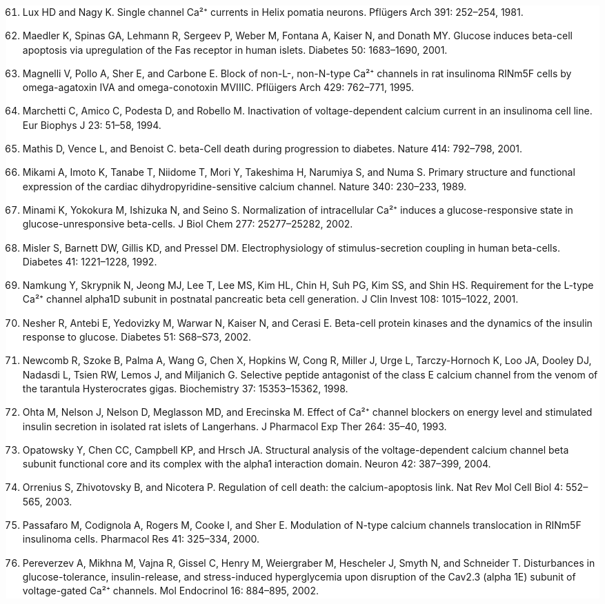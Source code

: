 61. Lux HD and Nagy K. Single channel Ca²⁺ currents in Helix pomatia neurons. Pflügers Arch 391: 252–254, 1981.

62. Maedler K, Spinas GA, Lehmann R, Sergeev P, Weber M, Fontana A, Kaiser N, and Donath MY. Glucose induces beta-cell apoptosis via upregulation of the Fas receptor in human islets. Diabetes 50: 1683–1690, 2001.

63. Magnelli V, Pollo A, Sher E, and Carbone E. Block of non-L-, non-N-type Ca²⁺ channels in rat insulinoma RINm5F cells by omega-agatoxin IVA and omega-conotoxin MVIIIC. Pflüigers Arch 429: 762–771, 1995.

64. Marchetti C, Amico C, Podesta D, and Robello M. Inactivation of voltage-dependent calcium current in an insulinoma cell line. Eur Biophys J 23: 51–58, 1994.

65. Mathis D, Vence L, and Benoist C. beta-Cell death during progression to diabetes. Nature 414: 792–798, 2001.

66. Mikami A, Imoto K, Tanabe T, Niidome T, Mori Y, Takeshima H, Narumiya S, and Numa S. Primary structure and functional expression of the cardiac dihydropyridine-sensitive calcium channel. Nature 340: 230–233, 1989.

67. Minami K, Yokokura M, Ishizuka N, and Seino S. Normalization of intracellular Ca²⁺ induces a glucose-responsive state in glucose-unresponsive beta-cells. J Biol Chem 277: 25277–25282, 2002.

68. Misler S, Barnett DW, Gillis KD, and Pressel DM. Electrophysiology of stimulus-secretion coupling in human beta-cells. Diabetes 41: 1221–1228, 1992.

69. Namkung Y, Skrypnik N, Jeong MJ, Lee T, Lee MS, Kim HL, Chin H, Suh PG, Kim SS, and Shin HS. Requirement for the L-type Ca²⁺ channel alpha1D subunit in postnatal pancreatic beta cell generation. J Clin Invest 108: 1015–1022, 2001.

70. Nesher R, Antebi E, Yedovizky M, Warwar N, Kaiser N, and Cerasi E. Beta-cell protein kinases and the dynamics of the insulin response to glucose. Diabetes 51: S68–S73, 2002.

71. Newcomb R, Szoke B, Palma A, Wang G, Chen X, Hopkins W, Cong R, Miller J, Urge L, Tarczy-Hornoch K, Loo JA, Dooley DJ, Nadasdi L, Tsien RW, Lemos J, and Miljanich G. Selective peptide antagonist of the class E calcium channel from the venom of the tarantula Hysterocrates gigas. Biochemistry 37: 15353–15362, 1998.

72. Ohta M, Nelson J, Nelson D, Meglasson MD, and Erecinska M. Effect of Ca²⁺ channel blockers on energy level and stimulated insulin secretion in isolated rat islets of Langerhans. J Pharmacol Exp Ther 264: 35–40, 1993.

73. Opatowsky Y, Chen CC, Campbell KP, and Hrsch JA. Structural analysis of the voltage-dependent calcium channel beta subunit functional core and its complex with the alpha1 interaction domain. Neuron 42: 387–399, 2004.

74. Orrenius S, Zhivotovsky B, and Nicotera P. Regulation of cell death: the calcium-apoptosis link. Nat Rev Mol Cell Biol 4: 552–565, 2003.

75. Passafaro M, Codignola A, Rogers M, Cooke I, and Sher E. Modulation of N-type calcium channels translocation in RINm5F insulinoma cells. Pharmacol Res 41: 325–334, 2000.

76. Pereverzev A, Mikhna M, Vajna R, Gissel C, Henry M, Weiergraber M, Hescheler J, Smyth N, and Schneider T. Disturbances in glucose-tolerance, insulin-release, and stress-induced hyperglycemia upon disruption of the Cav2.3 (alpha 1E) subunit of voltage-gated Ca²⁺ channels. Mol Endocrinol 16: 884–895, 2002.
